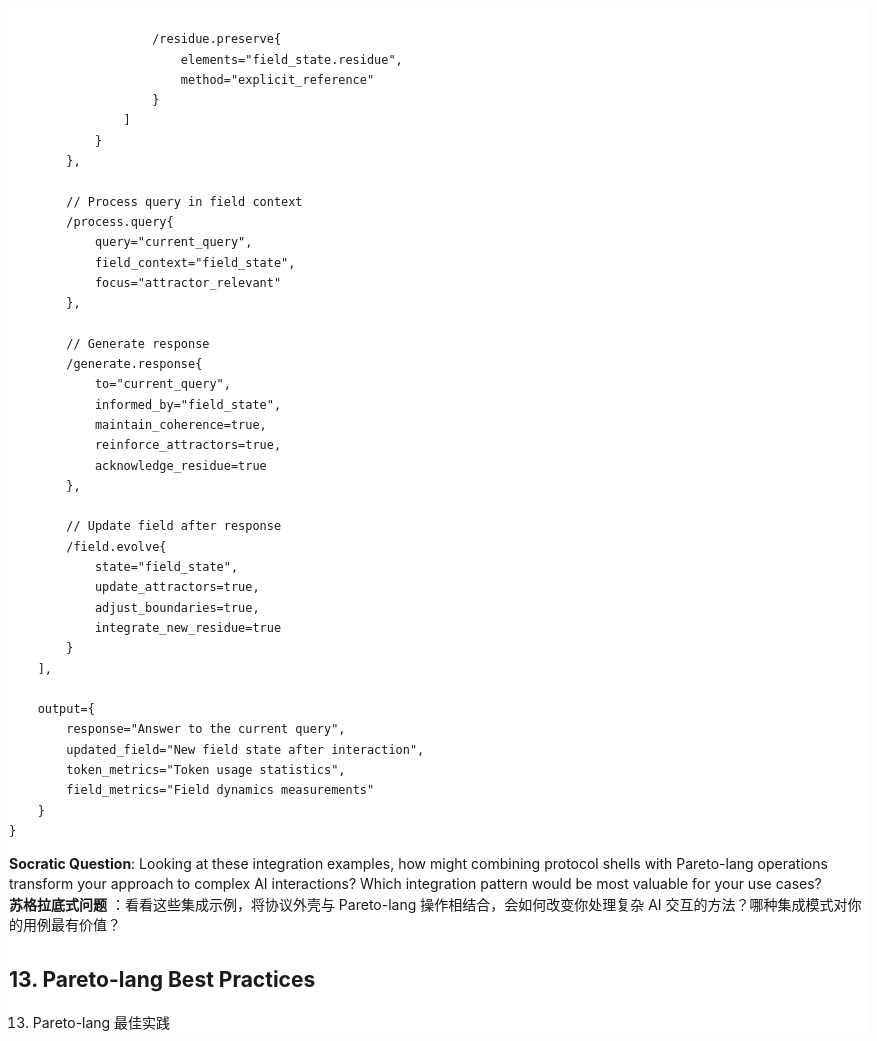 ```
                    
                    /residue.preserve{
                        elements="field_state.residue",
                        method="explicit_reference"
                    }
                ]
            }
        },
        
        // Process query in field context
        /process.query{
            query="current_query",
            field_context="field_state",
            focus="attractor_relevant"
        },
        
        // Generate response
        /generate.response{
            to="current_query",
            informed_by="field_state",
            maintain_coherence=true,
            reinforce_attractors=true,
            acknowledge_residue=true
        },
        
        // Update field after response
        /field.evolve{
            state="field_state",
            update_attractors=true,
            adjust_boundaries=true,
            integrate_new_residue=true
        }
    ],
    
    output={
        response="Answer to the current query",
        updated_field="New field state after interaction",
        token_metrics="Token usage statistics",
        field_metrics="Field dynamics measurements"
    }
}
```

**Socratic Question**: Looking at these integration examples, how might combining protocol shells with Pareto-lang operations transform your approach to complex AI interactions? Which integration pattern would be most valuable for your use cases?  
**苏格拉底式问题** ：看看这些集成示例，将协议外壳与 Pareto-lang 操作相结合，会如何改变你处理复杂 AI 交互的方法？哪种集成模式对你的用例最有价值？

## 13. Pareto-lang Best Practices  
13. Pareto-lang 最佳实践

